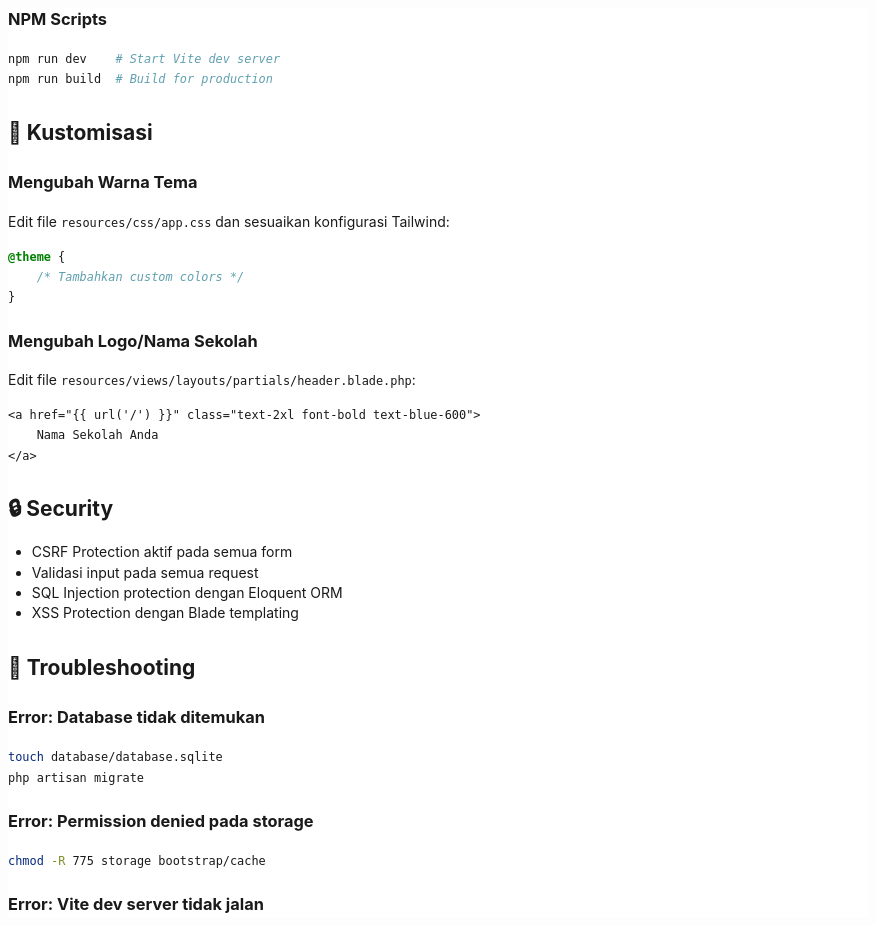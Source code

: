 ### NPM Scripts

```bash
npm run dev    # Start Vite dev server
npm run build  # Build for production
```

## 🎨 Kustomisasi

### Mengubah Warna Tema

Edit file `resources/css/app.css` dan sesuaikan konfigurasi Tailwind:

```css
@theme {
    /* Tambahkan custom colors */
}
```

### Mengubah Logo/Nama Sekolah

Edit file `resources/views/layouts/partials/header.blade.php`:

```blade
<a href="{{ url('/') }}" class="text-2xl font-bold text-blue-600">
    Nama Sekolah Anda
</a>
```

## 🔒 Security

- CSRF Protection aktif pada semua form
- Validasi input pada semua request
- SQL Injection protection dengan Eloquent ORM
- XSS Protection dengan Blade templating

## 🐛 Troubleshooting

### Error: Database tidak ditemukan

```bash
touch database/database.sqlite
php artisan migrate
```

### Error: Permission denied pada storage

```bash
chmod -R 775 storage bootstrap/cache
```

### Error: Vite dev server tidak jalan
